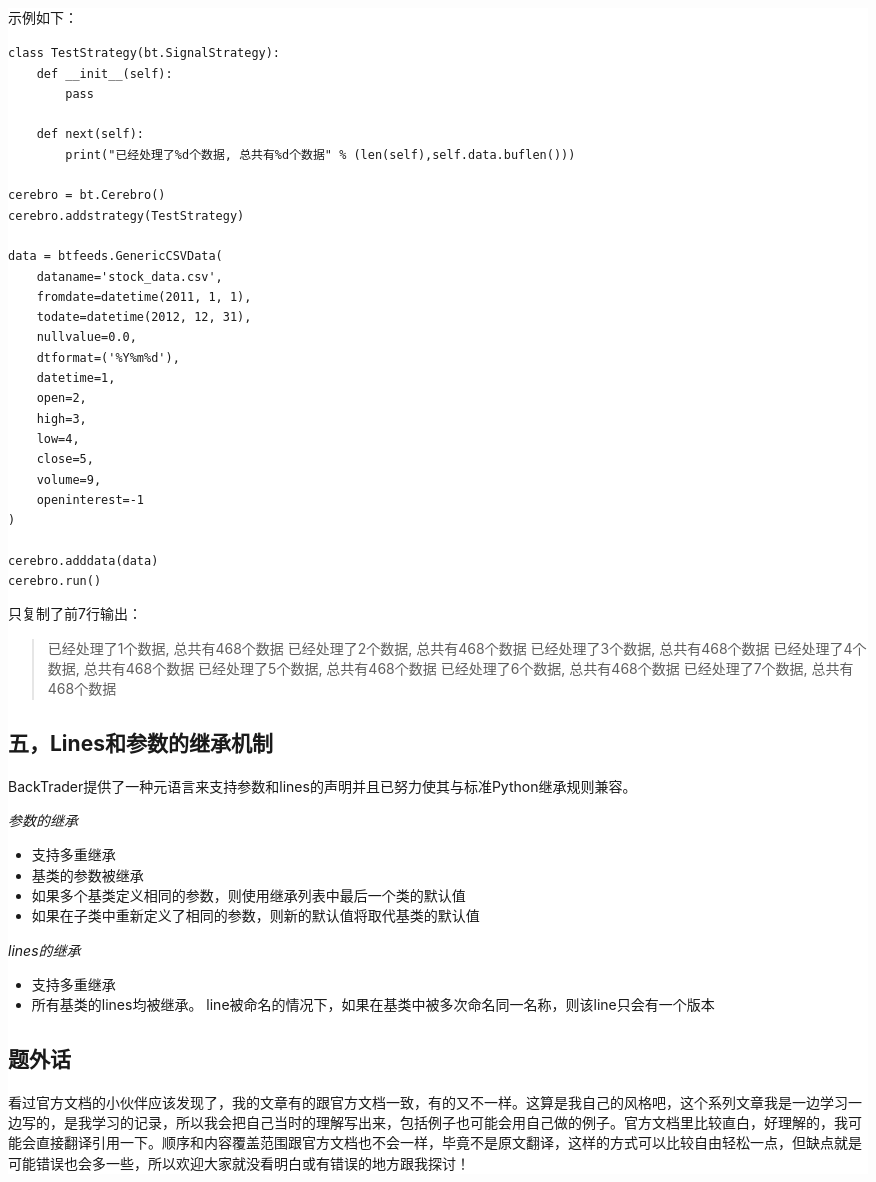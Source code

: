 示例如下：

```
class TestStrategy(bt.SignalStrategy):
    def __init__(self):
        pass

    def next(self):
        print("已经处理了%d个数据, 总共有%d个数据" % (len(self),self.data.buflen()))

cerebro = bt.Cerebro()
cerebro.addstrategy(TestStrategy)

data = btfeeds.GenericCSVData(
    dataname='stock_data.csv',
    fromdate=datetime(2011, 1, 1),
    todate=datetime(2012, 12, 31),
    nullvalue=0.0,
    dtformat=('%Y%m%d'),
    datetime=1,
    open=2,
    high=3,
    low=4,    
    close=5,
    volume=9,
    openinterest=-1
)

cerebro.adddata(data)
cerebro.run()
```

只复制了前7行输出：

> 已经处理了1个数据, 总共有468个数据
> 已经处理了2个数据, 总共有468个数据
> 已经处理了3个数据, 总共有468个数据
> 已经处理了4个数据, 总共有468个数据
> 已经处理了5个数据, 总共有468个数据
> 已经处理了6个数据, 总共有468个数据
> 已经处理了7个数据, 总共有468个数据

## 五，Lines和参数的继承机制

BackTrader提供了一种元语言来支持参数和lines的声明并且已努力使其与标准Python继承规则兼容。

*参数的继承*

*   支持多重继承
*   基类的参数被继承
*   如果多个基类定义相同的参数，则使用继承列表中最后一个类的默认值
*   如果在子类中重新定义了相同的参数，则新的默认值将取代基类的默认值

*lines的继承*

*   支持多重继承
*   所有基类的lines均被继承。 line被命名的情况下，如果在基类中被多次命名同一名称，则该line只会有一个版本

## 题外话

看过官方文档的小伙伴应该发现了，我的文章有的跟官方文档一致，有的又不一样。这算是我自己的风格吧，这个系列文章我是一边学习一边写的，是我学习的记录，所以我会把自己当时的理解写出来，包括例子也可能会用自己做的例子。官方文档里比较直白，好理解的，我可能会直接翻译引用一下。顺序和内容覆盖范围跟官方文档也不会一样，毕竟不是原文翻译，这样的方式可以比较自由轻松一点，但缺点就是可能错误也会多一些，所以欢迎大家就没看明白或有错误的地方跟我探讨！